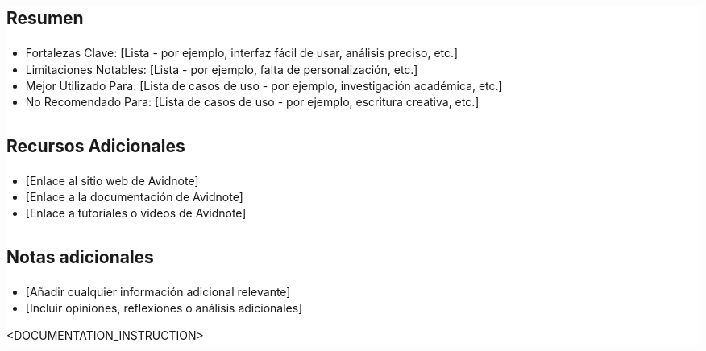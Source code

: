 ## Resumen
- Fortalezas Clave: [Lista - por ejemplo, interfaz fácil de usar, análisis preciso, etc.]
- Limitaciones Notables: [Lista - por ejemplo, falta de personalización, etc.]
- Mejor Utilizado Para: [Lista de casos de uso - por ejemplo, investigación académica, etc.]
- No Recomendado Para: [Lista de casos de uso - por ejemplo, escritura creativa, etc.]

## Recursos Adicionales
- [Enlace al sitio web de Avidnote]
- [Enlace a la documentación de Avidnote]
- [Enlace a tutoriales o videos de Avidnote]

## Notas adicionales
- [Añadir cualquier información adicional relevante]
- [Incluir opiniones, reflexiones o análisis adicionales]

<DOCUMENTATION_INSTRUCTION>